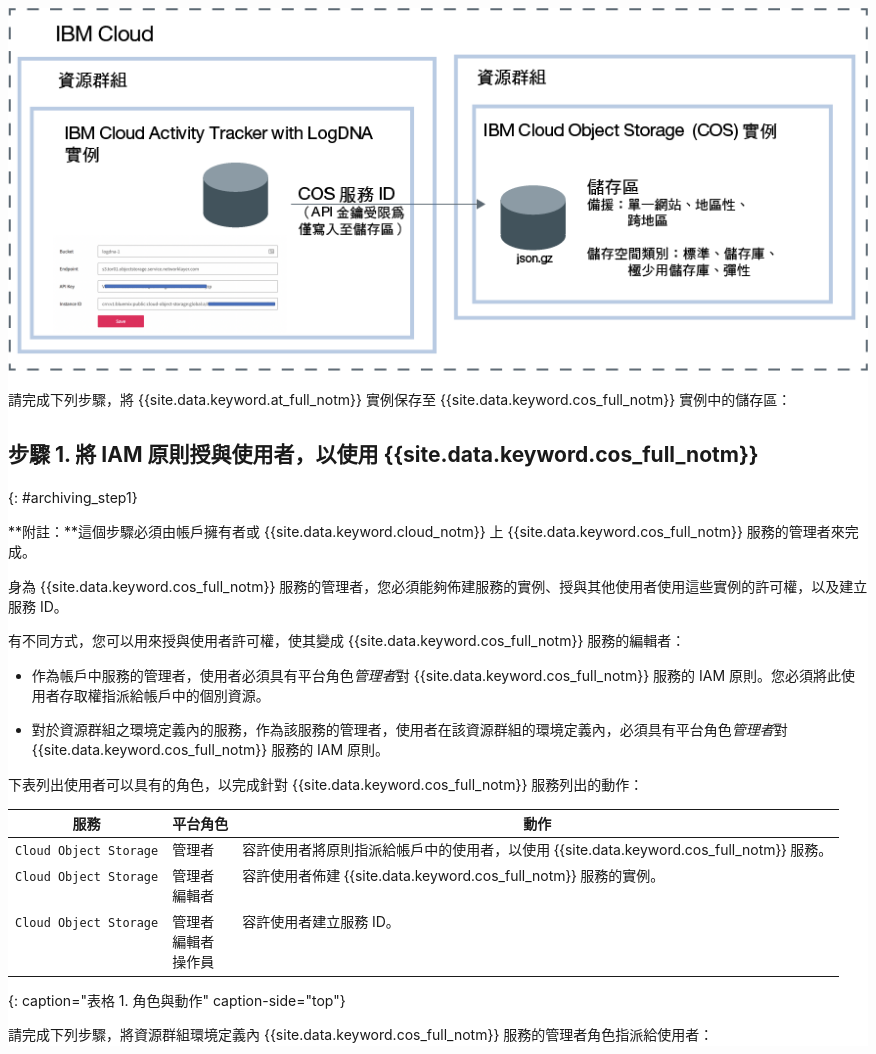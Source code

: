 ![保存事件的高階視圖](images/archive.png "保存事件的高階視圖")


請完成下列步驟，將 {{site.data.keyword.at_full_notm}} 實例保存至 {{site.data.keyword.cos_full_notm}} 實例中的儲存區：


## 步驟 1. 將 IAM 原則授與使用者，以使用 {{site.data.keyword.cos_full_notm}}
{: #archiving_step1}

**附註：**這個步驟必須由帳戶擁有者或 {{site.data.keyword.cloud_notm}} 上 {{site.data.keyword.cos_full_notm}} 服務的管理者來完成。

身為 {{site.data.keyword.cos_full_notm}} 服務的管理者，您必須能夠佈建服務的實例、授與其他使用者使用這些實例的許可權，以及建立服務 ID。 

有不同方式，您可以用來授與使用者許可權，使其變成 {{site.data.keyword.cos_full_notm}} 服務的編輯者：

* 作為帳戶中服務的管理者，使用者必須具有平台角色*管理者*對 {{site.data.keyword.cos_full_notm}} 服務的 IAM 原則。您必須將此使用者存取權指派給帳戶中的個別資源。 

* 對於資源群組之環境定義內的服務，作為該服務的管理者，使用者在該資源群組的環境定義內，必須具有平台角色*管理者*對 {{site.data.keyword.cos_full_notm}} 服務的 IAM 原則。 


下表列出使用者可以具有的角色，以完成針對 {{site.data.keyword.cos_full_notm}} 服務列出的動作：

| 服務                    | 平台角色    | 動作                                                                                        | 
|----------------------------|-------------------|-----------------------------------------------------------------------------------------------|       
| `Cloud Object Storage`     | 管理者     | 容許使用者將原則指派給帳戶中的使用者，以使用 {{site.data.keyword.cos_full_notm}} 服務。|
| `Cloud Object Storage`     | 管理者     </br>編輯者 | 容許使用者佈建 {{site.data.keyword.cos_full_notm}} 服務的實例。|
| `Cloud Object Storage`     | 管理者     </br>編輯者 </br>操作員 | 容許使用者建立服務 ID。| 
{: caption="表格 1. 角色與動作" caption-side="top"} 


請完成下列步驟，將資源群組環境定義內 {{site.data.keyword.cos_full_notm}} 服務的管理者角色指派給使用者： 
